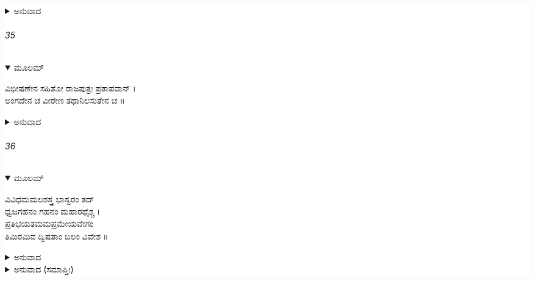 <details><summary>ಅನುವಾದ</summary></details>

###### 35


<details open><summary>ಮೂಲಮ್</summary>

ವಿಭೀಷಣೇನ ಸಹಿತೋ ರಾಜಪುತ್ರಃ ಪ್ರತಾಪವಾನ್ ।  
ಅಂಗದೇನ ಚ ವೀರೇಣ ತಥಾನಿಲಸುತೇನ ಚ ॥
</details>

<details><summary>ಅನುವಾದ</summary></details>

###### 36


<details open><summary>ಮೂಲಮ್</summary>

ವಿವಿಧಮಮಲಶಸ್ತ್ರ ಭಾಸ್ವರಂ ತದ್  
ಧ್ವಜಗಹನಂ ಗಹನಂ ಮಹಾರಥೈಶ್ಚ ।  
ಪ್ರತಿಭಯತಮಮಪ್ರಮೇಯವೇಗಂ  
ತಿಮಿರಮಿವ ದ್ವಿಷತಾಂ ಬಲಂ ವಿವೇಶ ॥
</details>

<details><summary>ಅನುವಾದ</summary></details>

<details><summary>ಅನುವಾದ (ಸಮಾಪ್ತಿಃ)</summary></details>
